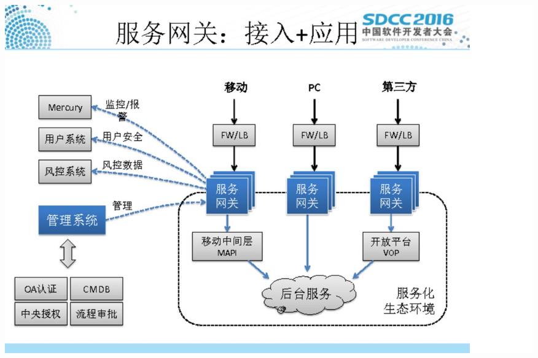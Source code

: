 <img src="/styles/images/wph/38b071e7e9e5e76cf0fba9100513b3dd-23.jpg"  width="757" alt="ppt23"   align="center"/>